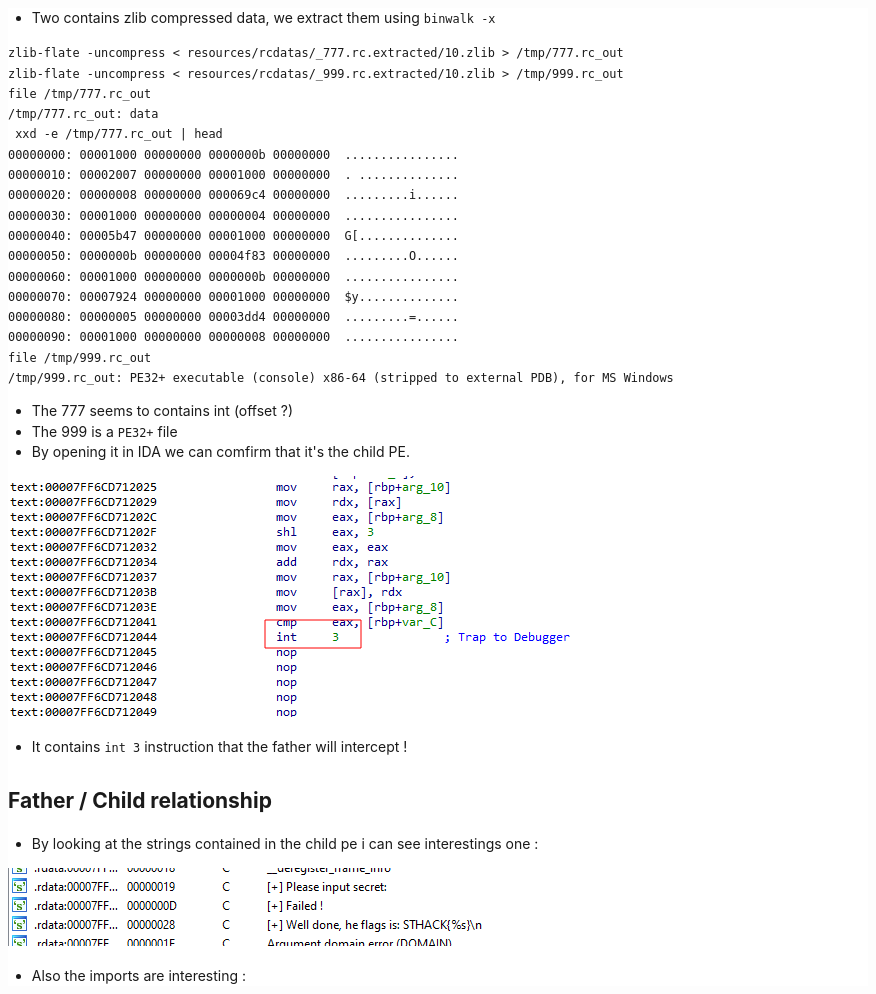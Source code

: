 - Two contains zlib compressed data, we extract them using `binwalk -x`
```
zlib-flate -uncompress < resources/rcdatas/_777.rc.extracted/10.zlib > /tmp/777.rc_out 
zlib-flate -uncompress < resources/rcdatas/_999.rc.extracted/10.zlib > /tmp/999.rc_out
file /tmp/777.rc_out
/tmp/777.rc_out: data
 xxd -e /tmp/777.rc_out | head
00000000: 00001000 00000000 0000000b 00000000  ................
00000010: 00002007 00000000 00001000 00000000  . ..............
00000020: 00000008 00000000 000069c4 00000000  .........i......
00000030: 00001000 00000000 00000004 00000000  ................
00000040: 00005b47 00000000 00001000 00000000  G[..............
00000050: 0000000b 00000000 00004f83 00000000  .........O......
00000060: 00001000 00000000 0000000b 00000000  ................
00000070: 00007924 00000000 00001000 00000000  $y..............
00000080: 00000005 00000000 00003dd4 00000000  .........=......
00000090: 00001000 00000000 00000008 00000000  ................
file /tmp/999.rc_out
/tmp/999.rc_out: PE32+ executable (console) x86-64 (stripped to external PDB), for MS Windows
```
- The 777 seems to contains int (offset ?)
- The 999 is a `PE32+` file
- By opening it in IDA we can comfirm that it's the child PE.

![](img/idachild.png)

- It contains `int 3` instruction that the father will intercept !

## Father / Child relationship

- By looking at the strings contained in the child pe i can see interestings one : 

![](img/stringschild.png)

- Also the imports are interesting : 
